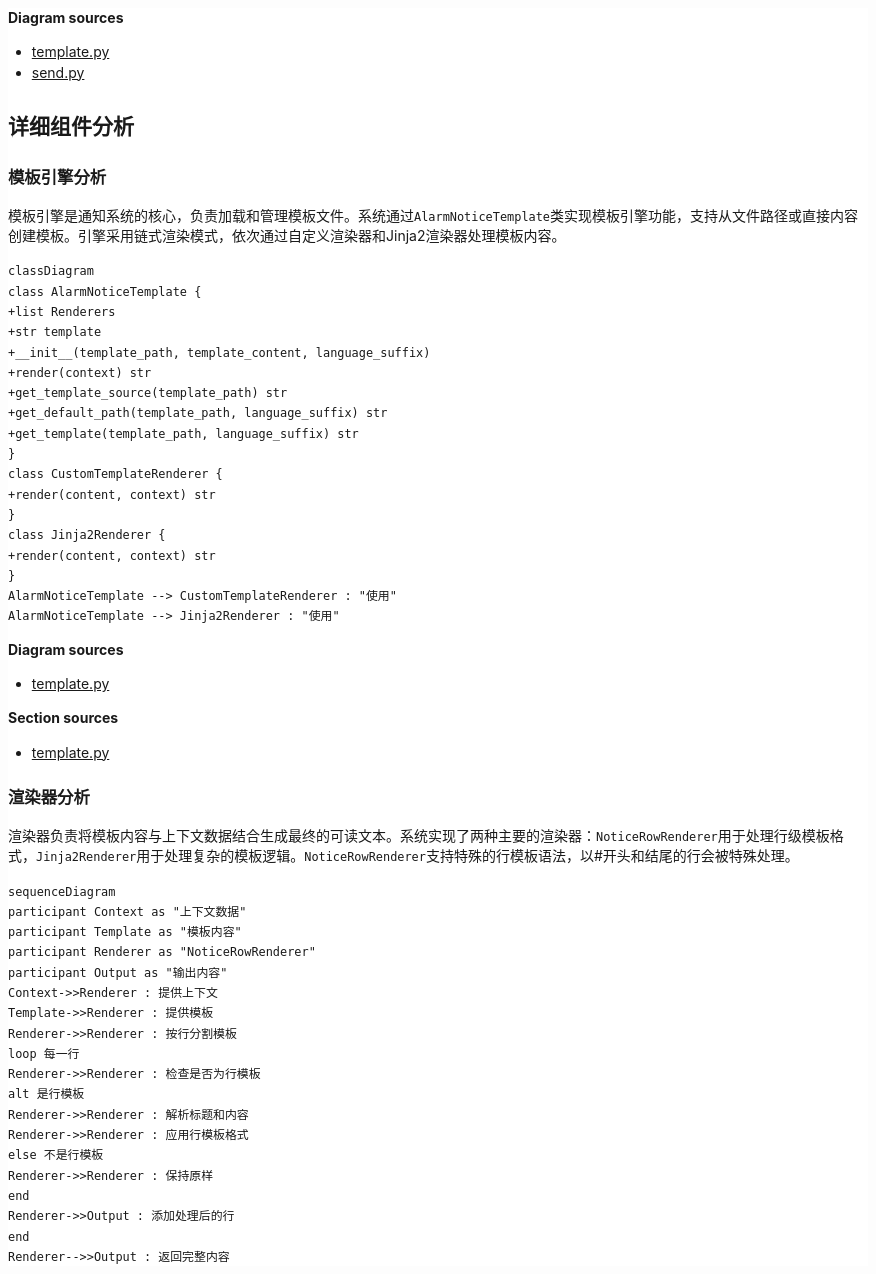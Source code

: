 **Diagram sources**
- [template.py](file://bkmonitor\bkmonitor\utils\template.py#L191-L278)
- [send.py](file://bkmonitor\bkmonitor\utils\send.py#L285-L610)

## 详细组件分析

### 模板引擎分析
模板引擎是通知系统的核心，负责加载和管理模板文件。系统通过`AlarmNoticeTemplate`类实现模板引擎功能，支持从文件路径或直接内容创建模板。引擎采用链式渲染模式，依次通过自定义渲染器和Jinja2渲染器处理模板内容。

```mermaid
classDiagram
class AlarmNoticeTemplate {
+list Renderers
+str template
+__init__(template_path, template_content, language_suffix)
+render(context) str
+get_template_source(template_path) str
+get_default_path(template_path, language_suffix) str
+get_template(template_path, language_suffix) str
}
class CustomTemplateRenderer {
+render(content, context) str
}
class Jinja2Renderer {
+render(content, context) str
}
AlarmNoticeTemplate --> CustomTemplateRenderer : "使用"
AlarmNoticeTemplate --> Jinja2Renderer : "使用"
```

**Diagram sources**
- [template.py](file://bkmonitor\bkmonitor\utils\template.py#L191-L278)

**Section sources**
- [template.py](file://bkmonitor\bkmonitor\utils\template.py#L191-L278)

### 渲染器分析
渲染器负责将模板内容与上下文数据结合生成最终的可读文本。系统实现了两种主要的渲染器：`NoticeRowRenderer`用于处理行级模板格式，`Jinja2Renderer`用于处理复杂的模板逻辑。`NoticeRowRenderer`支持特殊的行模板语法，以#开头和结尾的行会被特殊处理。

```mermaid
sequenceDiagram
participant Context as "上下文数据"
participant Template as "模板内容"
participant Renderer as "NoticeRowRenderer"
participant Output as "输出内容"
Context->>Renderer : 提供上下文
Template->>Renderer : 提供模板
Renderer->>Renderer : 按行分割模板
loop 每一行
Renderer->>Renderer : 检查是否为行模板
alt 是行模板
Renderer->>Renderer : 解析标题和内容
Renderer->>Renderer : 应用行模板格式
else 不是行模板
Renderer->>Renderer : 保持原样
end
Renderer->>Output : 添加处理后的行
end
Renderer-->>Output : 返回完整内容
```
